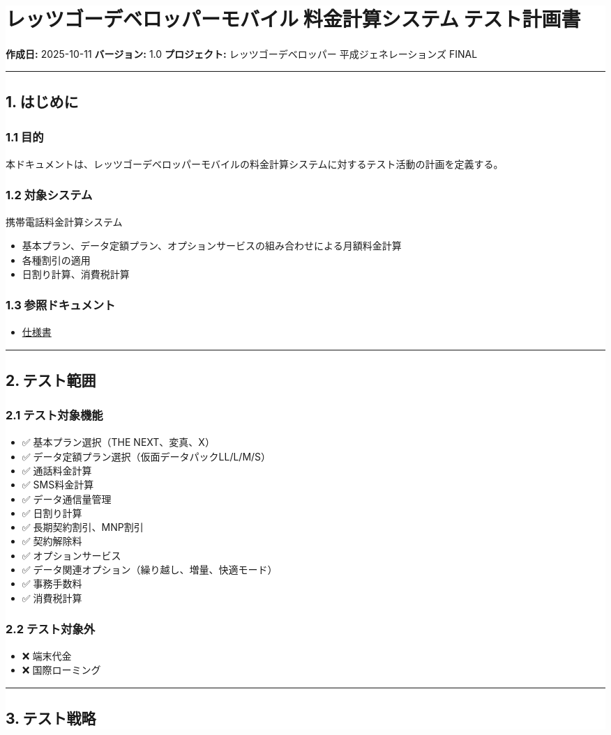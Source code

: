 # レッツゴーデベロッパーモバイル 料金計算システム テスト計画書

**作成日:** 2025-10-11
**バージョン:** 1.0
**プロジェクト:** レッツゴーデベロッパー 平成ジェネレーションズ FINAL

---

## 1. はじめに

### 1.1 目的
本ドキュメントは、レッツゴーデベロッパーモバイルの料金計算システムに対するテスト活動の計画を定義する。

### 1.2 対象システム
携帯電話料金計算システム
- 基本プラン、データ定額プラン、オプションサービスの組み合わせによる月額料金計算
- 各種割引の適用
- 日割り計算、消費税計算

### 1.3 参照ドキュメント
- [仕様書](https://github.com/5000dai/free-style-battle/blob/master/README.md)

---

## 2. テスト範囲

### 2.1 テスト対象機能
- ✅ 基本プラン選択（THE NEXT、変真、X）
- ✅ データ定額プラン選択（仮面データパックLL/L/M/S）
- ✅ 通話料金計算
- ✅ SMS料金計算
- ✅ データ通信量管理
- ✅ 日割り計算
- ✅ 長期契約割引、MNP割引
- ✅ 契約解除料
- ✅ オプションサービス
- ✅ データ関連オプション（繰り越し、増量、快適モード）
- ✅ 事務手数料
- ✅ 消費税計算

### 2.2 テスト対象外
- ❌ 端末代金
- ❌ 国際ローミング

---

## 3. テスト戦略
